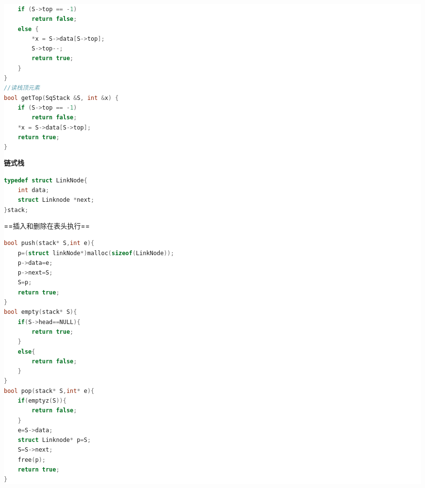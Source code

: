 ```c
    if (S->top == -1)
        return false;
    else {
        *x = S->data[S->top];
        S->top--;
        return true;
    }
}
//读栈顶元素
bool getTop(SqStack &S, int &x) {
    if (S->top == -1)
        return false;
    *x = S->data[S->top];
    return true;
}
```

**链式栈**

```c
typedef struct LinkNode{
    int data;
    struct Linknode *next;
}stack;
```

==插入和删除在表头执行==

```c
bool push(stack* S,int e){
    p=(struct linkNode*)malloc(sizeof(LinkNode));
    p->data=e;
    p->next=S;
    S=p;
    return true;
}
bool empty(stack* S){
    if(S->head==NULL){
        return true;
    }
    else{
        return false;
    }
}
bool pop(stack* S,int* e){
    if(emptyz(S)){
        return false;
    }
    e=S->data;
    struct Linknode* p=S;
    S=S->next;
    free(p);
    return true;
}
```
